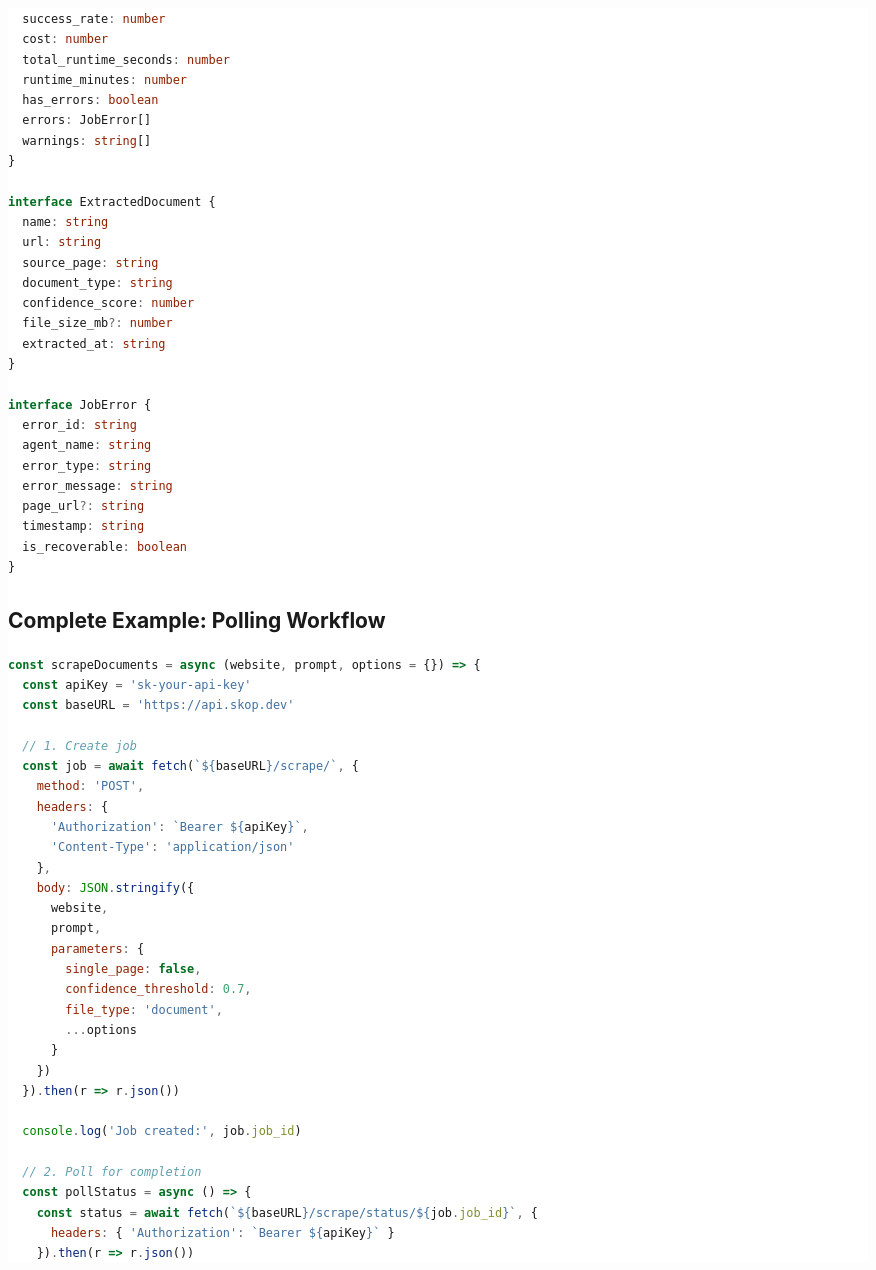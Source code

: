 ```typescript
  success_rate: number
  cost: number
  total_runtime_seconds: number
  runtime_minutes: number
  has_errors: boolean
  errors: JobError[]
  warnings: string[]
}

interface ExtractedDocument {
  name: string
  url: string
  source_page: string
  document_type: string
  confidence_score: number
  file_size_mb?: number
  extracted_at: string
}

interface JobError {
  error_id: string
  agent_name: string
  error_type: string
  error_message: string
  page_url?: string
  timestamp: string
  is_recoverable: boolean
}
```

## Complete Example: Polling Workflow

```javascript
const scrapeDocuments = async (website, prompt, options = {}) => {
  const apiKey = 'sk-your-api-key'
  const baseURL = 'https://api.skop.dev'
  
  // 1. Create job
  const job = await fetch(`${baseURL}/scrape/`, {
    method: 'POST',
    headers: {
      'Authorization': `Bearer ${apiKey}`,
      'Content-Type': 'application/json'
    },
    body: JSON.stringify({
      website,
      prompt,
      parameters: {
        single_page: false,
        confidence_threshold: 0.7,
        file_type: 'document',
        ...options
      }
    })
  }).then(r => r.json())
  
  console.log('Job created:', job.job_id)
  
  // 2. Poll for completion
  const pollStatus = async () => {
    const status = await fetch(`${baseURL}/scrape/status/${job.job_id}`, {
      headers: { 'Authorization': `Bearer ${apiKey}` }
    }).then(r => r.json())
```
